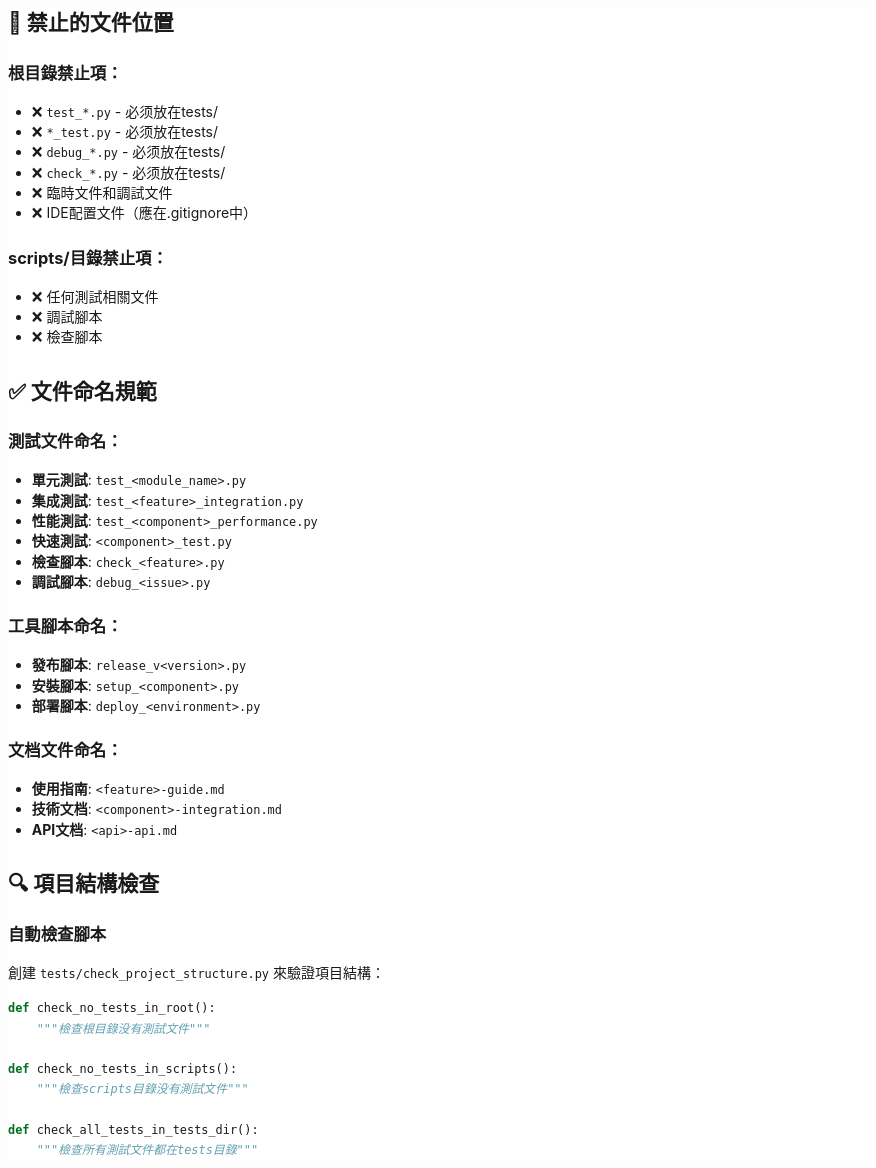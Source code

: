 ## 🚫 禁止的文件位置

### 根目錄禁止項：
- ❌ `test_*.py` - 必须放在tests/
- ❌ `*_test.py` - 必须放在tests/
- ❌ `debug_*.py` - 必须放在tests/
- ❌ `check_*.py` - 必须放在tests/
- ❌ 臨時文件和調試文件
- ❌ IDE配置文件（應在.gitignore中）

### scripts/目錄禁止項：
- ❌ 任何測試相關文件
- ❌ 調試腳本
- ❌ 檢查腳本

## ✅ 文件命名規範

### 測試文件命名：
- **單元測試**: `test_<module_name>.py`
- **集成測試**: `test_<feature>_integration.py`
- **性能測試**: `test_<component>_performance.py`
- **快速測試**: `<component>_test.py`
- **檢查腳本**: `check_<feature>.py`
- **調試腳本**: `debug_<issue>.py`

### 工具腳本命名：
- **發布腳本**: `release_v<version>.py`
- **安裝腳本**: `setup_<component>.py`
- **部署腳本**: `deploy_<environment>.py`

### 文档文件命名：
- **使用指南**: `<feature>-guide.md`
- **技術文档**: `<component>-integration.md`
- **API文档**: `<api>-api.md`

## 🔍 項目結構檢查

### 自動檢查腳本
創建 `tests/check_project_structure.py` 來驗證項目結構：

```python
def check_no_tests_in_root():
    """檢查根目錄没有測試文件"""
    
def check_no_tests_in_scripts():
    """檢查scripts目錄没有測試文件"""
    
def check_all_tests_in_tests_dir():
    """檢查所有測試文件都在tests目錄"""
```
